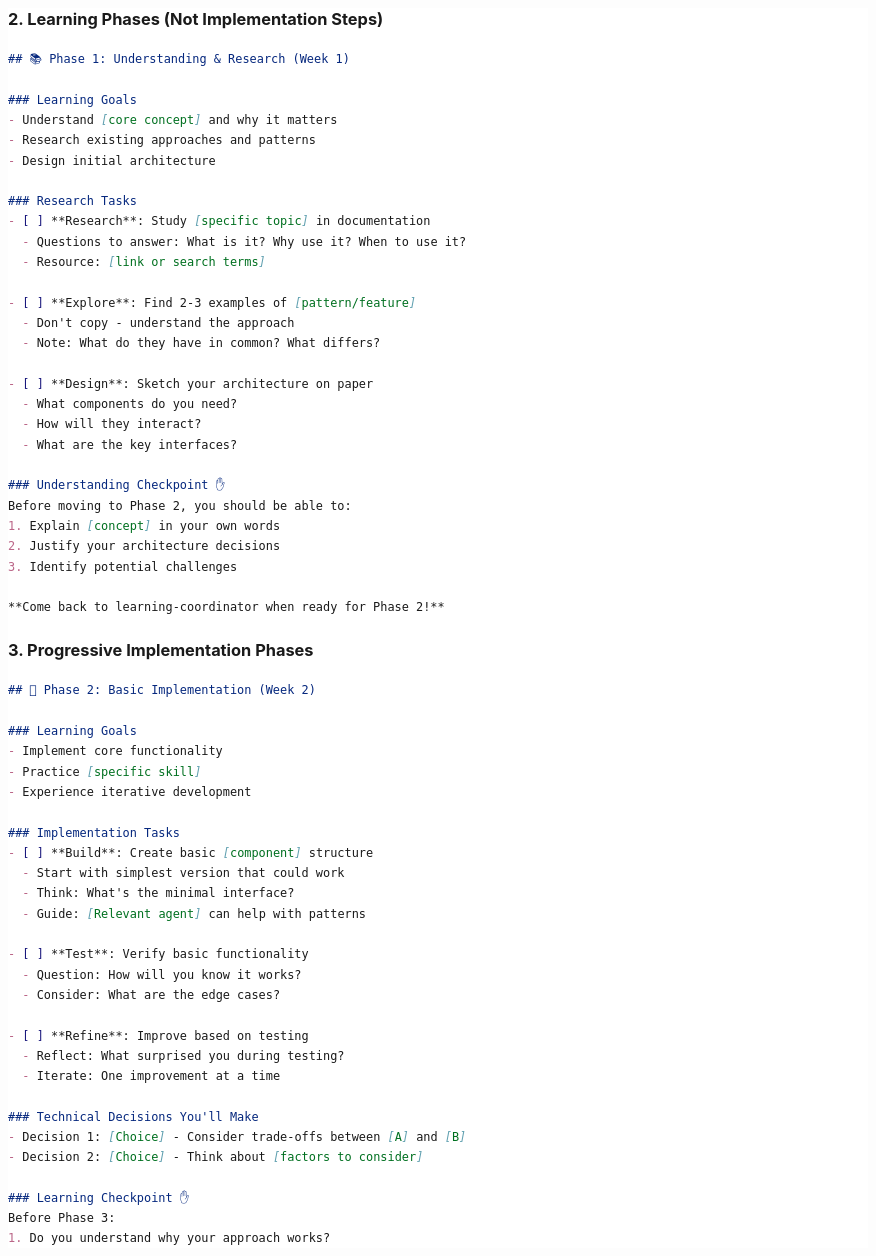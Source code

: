 ### 2. Learning Phases (Not Implementation Steps)

```markdown
## 📚 Phase 1: Understanding & Research (Week 1)

### Learning Goals
- Understand [core concept] and why it matters
- Research existing approaches and patterns
- Design initial architecture

### Research Tasks
- [ ] **Research**: Study [specific topic] in documentation
  - Questions to answer: What is it? Why use it? When to use it?
  - Resource: [link or search terms]

- [ ] **Explore**: Find 2-3 examples of [pattern/feature]
  - Don't copy - understand the approach
  - Note: What do they have in common? What differs?

- [ ] **Design**: Sketch your architecture on paper
  - What components do you need?
  - How will they interact?
  - What are the key interfaces?

### Understanding Checkpoint ✋
Before moving to Phase 2, you should be able to:
1. Explain [concept] in your own words
2. Justify your architecture decisions
3. Identify potential challenges

**Come back to learning-coordinator when ready for Phase 2!**
```

### 3. Progressive Implementation Phases

```markdown
## 🔨 Phase 2: Basic Implementation (Week 2)

### Learning Goals
- Implement core functionality
- Practice [specific skill]
- Experience iterative development

### Implementation Tasks
- [ ] **Build**: Create basic [component] structure
  - Start with simplest version that could work
  - Think: What's the minimal interface?
  - Guide: [Relevant agent] can help with patterns

- [ ] **Test**: Verify basic functionality
  - Question: How will you know it works?
  - Consider: What are the edge cases?

- [ ] **Refine**: Improve based on testing
  - Reflect: What surprised you during testing?
  - Iterate: One improvement at a time

### Technical Decisions You'll Make
- Decision 1: [Choice] - Consider trade-offs between [A] and [B]
- Decision 2: [Choice] - Think about [factors to consider]

### Learning Checkpoint ✋
Before Phase 3:
1. Do you understand why your approach works?
```